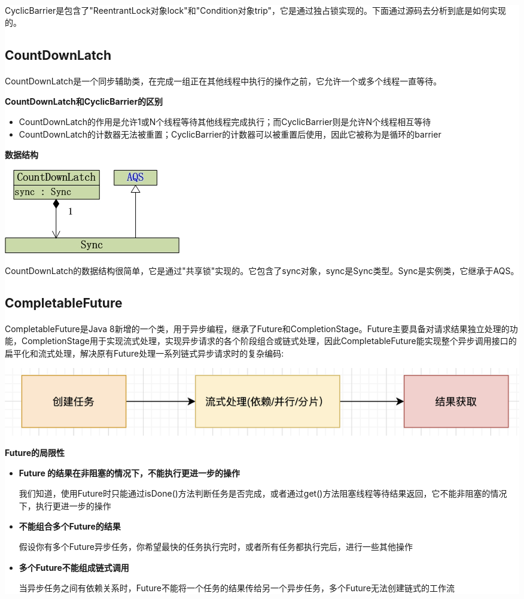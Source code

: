 CyclicBarrier是包含了"ReentrantLock对象lock"和"Condition对象trip"，它是通过独占锁实现的。下面通过源码去分析到底是如何实现的。



## CountDownLatch

CountDownLatch是一个同步辅助类，在完成一组正在其他线程中执行的操作之前，它允许一个或多个线程一直等待。



**CountDownLatch和CyclicBarrier的区别**

- CountDownLatch的作用是允许1或N个线程等待其他线程完成执行；而CyclicBarrier则是允许N个线程相互等待
- CountDownLatch的计数器无法被重置；CyclicBarrier的计数器可以被重置后使用，因此它被称为是循环的barrier



**数据结构**

![CountDownLatch数据结构](images/JAVA/CountDownLatch数据结构.jpg)

CountDownLatch的数据结构很简单，它是通过"共享锁"实现的。它包含了sync对象，sync是Sync类型。Sync是实例类，它继承于AQS。



## CompletableFuture

CompletableFuture是Java 8新增的一个类，用于异步编程，继承了Future和CompletionStage。Future主要具备对请求结果独立处理的功能，CompletionStage用于实现流式处理，实现异步请求的各个阶段组合或链式处理，因此CompletableFuture能实现整个异步调用接口的扁平化和流式处理，解决原有Future处理一系列链式异步请求时的复杂编码:

![img](images/JAVA/CompletableFuture.jpg)

**Future的局限性**

- **Future 的结果在非阻塞的情况下，不能执行更进一步的操作**

  我们知道，使用Future时只能通过isDone()方法判断任务是否完成，或者通过get()方法阻塞线程等待结果返回，它不能非阻塞的情况下，执行更进一步的操作

- **不能组合多个Future的结果**

  假设你有多个Future异步任务，你希望最快的任务执行完时，或者所有任务都执行完后，进行一些其他操作

- **多个Future不能组成链式调用**

  当异步任务之间有依赖关系时，Future不能将一个任务的结果传给另一个异步任务，多个Future无法创建链式的工作流
